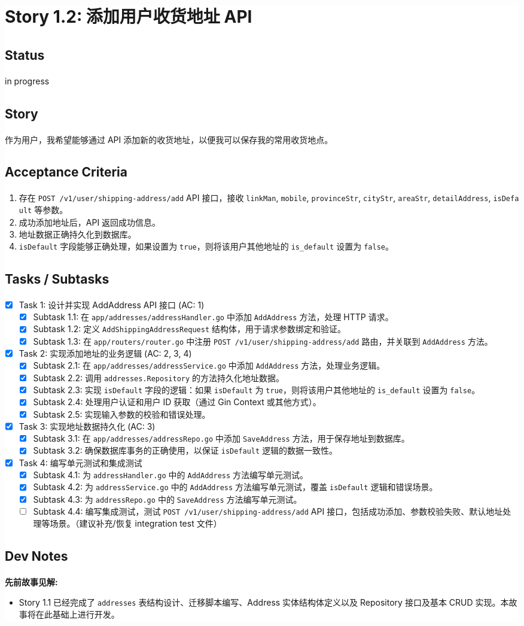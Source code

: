 # Story 1.2: 添加用户收货地址 API

## Status

in progress

## Story

作为用户，我希望能够通过 API 添加新的收货地址，以便我可以保存我的常用收货地点。

## Acceptance Criteria

1.  存在 `POST /v1/user/shipping-address/add` API 接口，接收 `linkMan`, `mobile`, `provinceStr`, `cityStr`, `areaStr`, `detailAddress`, `isDefault` 等参数。
2.  成功添加地址后，API 返回成功信息。
3.  地址数据正确持久化到数据库。
4.  `isDefault` 字段能够正确处理，如果设置为 `true`，则将该用户其他地址的 `is_default` 设置为 `false`。

## Tasks / Subtasks

-   [x] Task 1: 设计并实现 AddAddress API 接口 (AC: 1)
    -   [x] Subtask 1.1: 在 `app/addresses/addressHandler.go` 中添加 `AddAddress` 方法，处理 HTTP 请求。
    -   [x] Subtask 1.2: 定义 `AddShippingAddressRequest` 结构体，用于请求参数绑定和验证。
    -   [x] Subtask 1.3: 在 `app/routers/router.go` 中注册 `POST /v1/user/shipping-address/add` 路由，并关联到 `AddAddress` 方法。
-   [x] Task 2: 实现添加地址的业务逻辑 (AC: 2, 3, 4)
    -   [x] Subtask 2.1: 在 `app/addresses/addressService.go` 中添加 `AddAddress` 方法，处理业务逻辑。
    -   [x] Subtask 2.2: 调用 `addresses.Repository` 的方法持久化地址数据。
    -   [x] Subtask 2.3: 实现 `isDefault` 字段的逻辑：如果 `isDefault` 为 `true`，则将该用户其他地址的 `is_default` 设置为 `false`。
    -   [x] Subtask 2.4: 处理用户认证和用户 ID 获取（通过 Gin Context 或其他方式）。
    -   [x] Subtask 2.5: 实现输入参数的校验和错误处理。
-   [x] Task 3: 实现地址数据持久化 (AC: 3)
    -   [x] Subtask 3.1: 在 `app/addresses/addressRepo.go` 中添加 `SaveAddress` 方法，用于保存地址到数据库。
    -   [x] Subtask 3.2: 确保数据库事务的正确使用，以保证 `isDefault` 逻辑的数据一致性。
-   [x] Task 4: 编写单元测试和集成测试
    -   [x] Subtask 4.1: 为 `addressHandler.go` 中的 `AddAddress` 方法编写单元测试。
    -   [x] Subtask 4.2: 为 `addressService.go` 中的 `AddAddress` 方法编写单元测试，覆盖 `isDefault` 逻辑和错误场景。
    -   [x] Subtask 4.3: 为 `addressRepo.go` 中的 `SaveAddress` 方法编写单元测试。
    -   [ ] Subtask 4.4: 编写集成测试，测试 `POST /v1/user/shipping-address/add` API 接口，包括成功添加、参数校验失败、默认地址处理等场景。（建议补充/恢复 integration test 文件）

## Dev Notes

**先前故事见解:**

-   Story 1.1 已经完成了 `addresses` 表结构设计、迁移脚本编写、Address 实体结构体定义以及 Repository 接口及基本 CRUD 实现。本故事将在此基础上进行开发。

